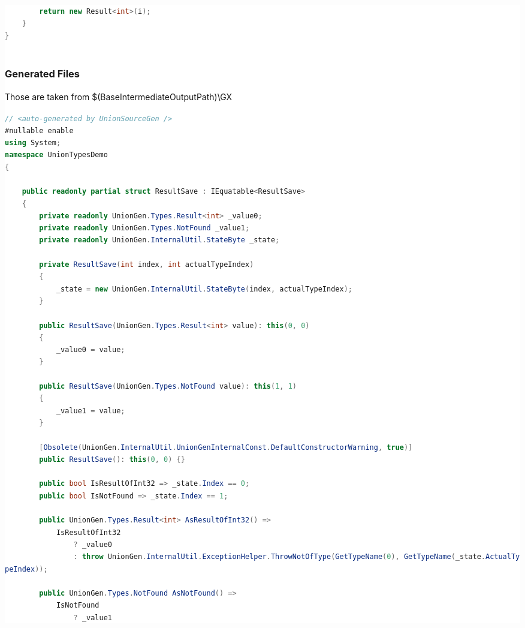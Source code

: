 ```csharp showLineNumbers 
        return new Result<int>(i);
    }
}



```
  </TabItem>

</Tabs>

### Generated Files

Those are taken from $(BaseIntermediateOutputPath)\GX

<Tabs>


<TabItem value="D:\gth\RSCG_Examples\v2\rscg_examples\UnionGen\src\UnionTypesDemo\obj\GX\UnionGen.Generator\UnionGen.UnionSourceGen\UnionTypesDemo.ResultSave.g.cs" label="UnionTypesDemo.ResultSave.g.cs" >


```csharp showLineNumbers 
// <auto-generated by UnionSourceGen />
#nullable enable
using System;
namespace UnionTypesDemo
{

    public readonly partial struct ResultSave : IEquatable<ResultSave>
    {
		private readonly UnionGen.Types.Result<int> _value0;
		private readonly UnionGen.Types.NotFound _value1;
		private readonly UnionGen.InternalUtil.StateByte _state;

		private ResultSave(int index, int actualTypeIndex)
		{
			_state = new UnionGen.InternalUtil.StateByte(index, actualTypeIndex);
		}

		public ResultSave(UnionGen.Types.Result<int> value): this(0, 0)
		{
			_value0 = value;
		}

		public ResultSave(UnionGen.Types.NotFound value): this(1, 1)
		{
			_value1 = value;
		}

		[Obsolete(UnionGen.InternalUtil.UnionGenInternalConst.DefaultConstructorWarning, true)]
		public ResultSave(): this(0, 0) {}

		public bool IsResultOfInt32 => _state.Index == 0;
		public bool IsNotFound => _state.Index == 1;

		public UnionGen.Types.Result<int> AsResultOfInt32() =>
			IsResultOfInt32
				? _value0
				: throw UnionGen.InternalUtil.ExceptionHelper.ThrowNotOfType(GetTypeName(0), GetTypeName(_state.ActualTypeIndex));
		
		public UnionGen.Types.NotFound AsNotFound() =>
			IsNotFound
				? _value1
```